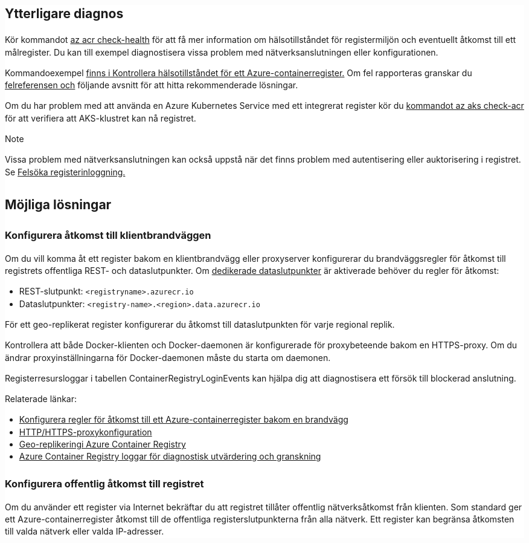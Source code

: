 ## <a name="further-diagnosis"></a>Ytterligare diagnos 

Kör kommandot [az acr check-health](/cli/azure/acr#az_acr_check_health) för att få mer information om hälsotillståndet för registermiljön och eventuellt åtkomst till ett målregister. Du kan till exempel diagnostisera vissa problem med nätverksanslutningen eller konfigurationen. 

Kommandoexempel [finns i Kontrollera hälsotillståndet för ett Azure-containerregister.](container-registry-check-health.md) Om fel rapporteras granskar du [felreferensen och](container-registry-health-error-reference.md) följande avsnitt för att hitta rekommenderade lösningar.

Om du har problem med att använda en Azure Kubernetes Service med ett integrerat register kör du [kommandot az aks check-acr](/cli/azure/aks#az_aks_check_acr) för att verifiera att AKS-klustret kan nå registret.

> [!NOTE]
> Vissa problem med nätverksanslutningen kan också uppstå när det finns problem med autentisering eller auktorisering i registret. Se [Felsöka registerinloggning.](container-registry-troubleshoot-login.md)

## <a name="potential-solutions"></a>Möjliga lösningar

### <a name="configure-client-firewall-access"></a>Konfigurera åtkomst till klientbrandväggen

Om du vill komma åt ett register bakom en klientbrandvägg eller proxyserver konfigurerar du brandväggsregler för åtkomst till registrets offentliga REST- och dataslutpunkter. Om [dedikerade dataslutpunkter](container-registry-firewall-access-rules.md#enable-dedicated-data-endpoints) är aktiverade behöver du regler för åtkomst:

* REST-slutpunkt: `<registryname>.azurecr.io`
* Dataslutpunkter: `<registry-name>.<region>.data.azurecr.io`

För ett geo-replikerat register konfigurerar du åtkomst till dataslutpunkten för varje regional replik.

Kontrollera att både Docker-klienten och Docker-daemonen är konfigurerade för proxybeteende bakom en HTTPS-proxy. Om du ändrar proxyinställningarna för Docker-daemonen måste du starta om daemonen. 

Registerresursloggar i tabellen ContainerRegistryLoginEvents kan hjälpa dig att diagnostisera ett försök till blockerad anslutning.

Relaterade länkar:

* [Konfigurera regler för åtkomst till ett Azure-containerregister bakom en brandvägg](container-registry-firewall-access-rules.md)
* [HTTP/HTTPS-proxykonfiguration](https://docs.docker.com/config/daemon/systemd/#httphttps-proxy)
* [Geo-replikeringi Azure Container Registry](container-registry-geo-replication.md)
* [Azure Container Registry loggar för diagnostisk utvärdering och granskning](container-registry-diagnostics-audit-logs.md)

### <a name="configure-public-access-to-registry"></a>Konfigurera offentlig åtkomst till registret

Om du använder ett register via Internet bekräftar du att registret tillåter offentlig nätverksåtkomst från klienten. Som standard ger ett Azure-containerregister åtkomst till de offentliga registerslutpunkterna från alla nätverk. Ett register kan begränsa åtkomsten till valda nätverk eller valda IP-adresser. 
